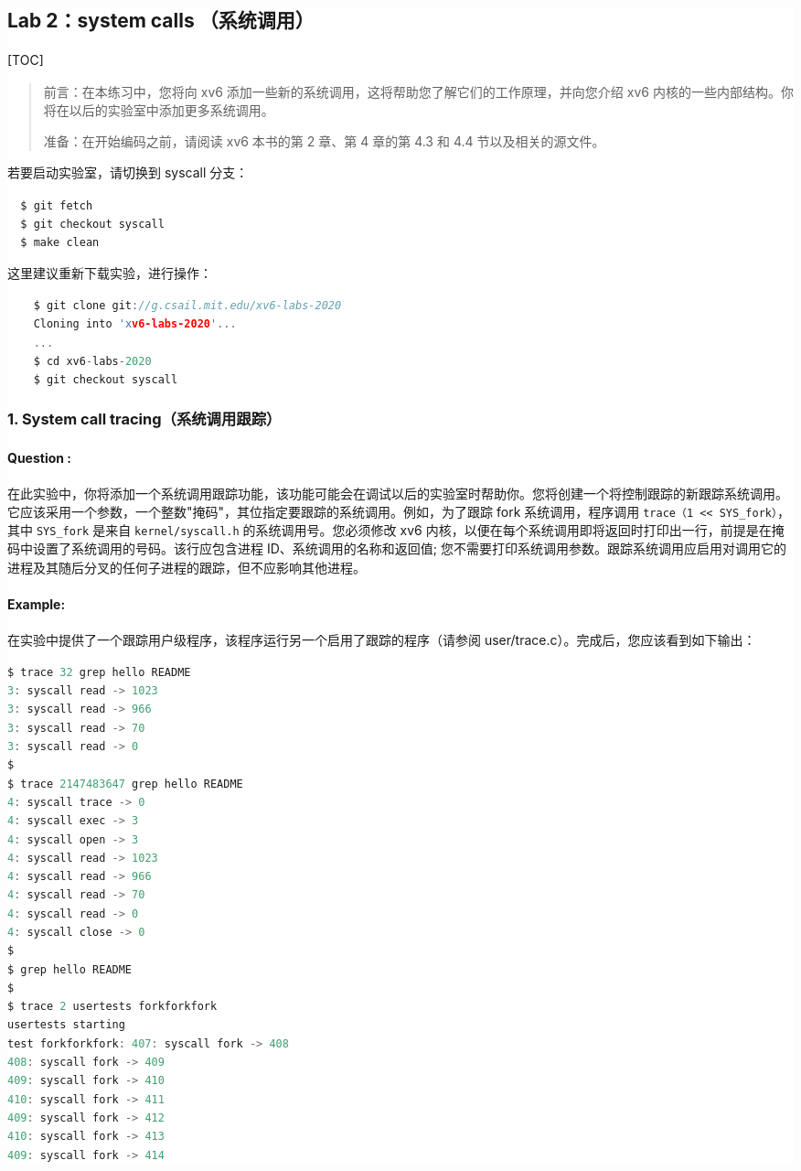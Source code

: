 ﻿## Lab 2：system calls （系统调用）



[TOC]




> 前言：在本练习中，您将向 xv6 添加一些新的系统调用，这将帮助您了解它们的工作原理，并向您介绍 xv6 内核的一些内部结构。你将在以后的实验室中添加更多系统调用。
> 
> 准备：在开始编码之前，请阅读 xv6 本书的第 2 章、第 4 章的第 4.3 和 4.4 节以及相关的源文件。

若要启动实验室，请切换到 syscall 分支：

```c
  $ git fetch
  $ git checkout syscall
  $ make clean
```
这里建议重新下载实验，进行操作：

```c
	$ git clone git://g.csail.mit.edu/xv6-labs-2020
	Cloning into 'xv6-labs-2020'...
	...
	$ cd xv6-labs-2020
	$ git checkout syscall
```


### 1. System call tracing（系统调用跟踪）
#### Question :
在此实验中，你将添加一个系统调用跟踪功能，该功能可能会在调试以后的实验室时帮助你。您将创建一个将控制跟踪的新跟踪系统调用。它应该采用一个参数，一个整数"掩码"，其位指定要跟踪的系统调用。例如，为了跟踪 fork 系统调用，程序调用 `trace（1 << SYS_fork）`，其中 `SYS_fork` 是来自 `kernel/syscall.h` 的系统调用号。您必须修改 xv6 内核，以便在每个系统调用即将返回时打印出一行，前提是在掩码中设置了系统调用的号码。该行应包含进程 ID、系统调用的名称和返回值; 您不需要打印系统调用参数。跟踪系统调用应启用对调用它的进程及其随后分叉的任何子进程的跟踪，但不应影响其他进程。


#### Example:
在实验中提供了一个跟踪用户级程序，该程序运行另一个启用了跟踪的程序（请参阅 user/trace.c）。完成后，您应该看到如下输出：

```c
$ trace 32 grep hello README
3: syscall read -> 1023
3: syscall read -> 966
3: syscall read -> 70
3: syscall read -> 0
$
$ trace 2147483647 grep hello README
4: syscall trace -> 0
4: syscall exec -> 3
4: syscall open -> 3
4: syscall read -> 1023
4: syscall read -> 966
4: syscall read -> 70
4: syscall read -> 0
4: syscall close -> 0
$
$ grep hello README
$
$ trace 2 usertests forkforkfork
usertests starting
test forkforkfork: 407: syscall fork -> 408
408: syscall fork -> 409
409: syscall fork -> 410
410: syscall fork -> 411
409: syscall fork -> 412
410: syscall fork -> 413
409: syscall fork -> 414
```